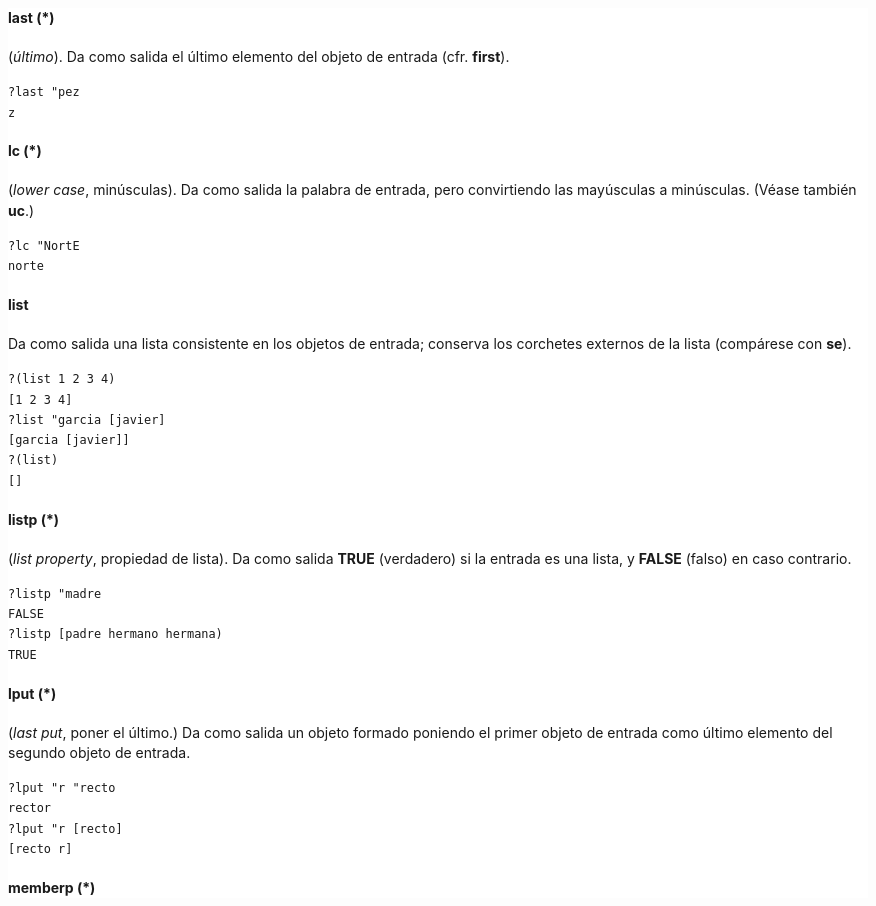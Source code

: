 #### last (\*)

(*último*). Da como salida el último elemento del objeto de entrada (cfr. **first**).

```
?last "pez
z
```

#### lc (\*)

(*lower case*, minúsculas). Da como salida la palabra de entrada, pero convirtiendo las mayúsculas a minúsculas. (Véase también **uc**.)

```
?lc "NortE
norte
```

#### list

Da como salida una lista consistente en los objetos de entrada; conserva los corchetes externos de la lista (compárese con **se**).

```
?(list 1 2 3 4)
[1 2 3 4]
?list "garcia [javier]
[garcia [javier]]
?(list)
[]
```

#### listp (\*)

(*list property*, propiedad de lista). Da como salida **TRUE** (verdadero) si la entrada es una lista, y **FALSE** (falso) en caso contrario.

```
?listp "madre
FALSE
?listp [padre hermano hermana)
TRUE
```

#### lput (\*)

(*last put*, poner el último.) Da como salida un objeto formado poniendo el primer objeto de entrada como último elemento del segundo objeto de entrada.

```
?lput "r "recto
rector
?lput "r [recto]
[recto r]
```

#### memberp (\*)
